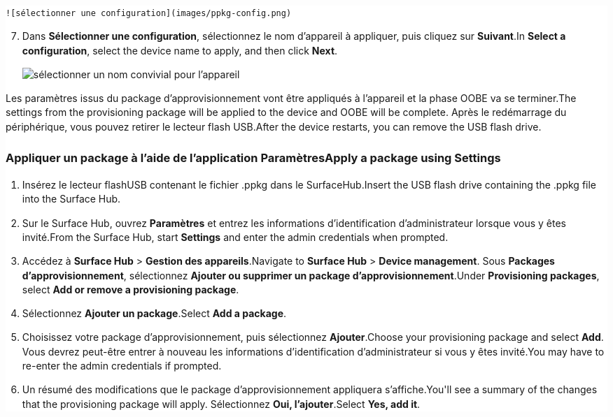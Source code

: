     ![sélectionner une configuration](images/ppkg-config.png)    

7. <span data-ttu-id="d51ee-306">Dans **Sélectionner une configuration**, sélectionnez le nom d’appareil à appliquer, puis cliquez sur **Suivant**.</span><span class="sxs-lookup"><span data-stu-id="d51ee-306">In **Select a configuration**, select the device name to apply, and then click **Next**.</span></span>

    ![sélectionner un nom convivial pour l’appareil](images/ppkg-csv.png)
    
<span data-ttu-id="d51ee-308">Les paramètres issus du package d’approvisionnement vont être appliqués à l’appareil et la phase OOBE va se terminer.</span><span class="sxs-lookup"><span data-stu-id="d51ee-308">The settings from the provisioning package will be applied to the device and OOBE will be complete.</span></span> <span data-ttu-id="d51ee-309">Après le redémarrage du périphérique, vous pouvez retirer le lecteur flash USB.</span><span class="sxs-lookup"><span data-stu-id="d51ee-309">After the device restarts, you can remove the USB flash drive.</span></span>

### <span data-ttu-id="d51ee-310">Appliquer un package à l’aide de l’application Paramètres</span><span class="sxs-lookup"><span data-stu-id="d51ee-310">Apply a package using Settings</span></span>

1. <span data-ttu-id="d51ee-311">Insérez le lecteur flashUSB contenant le fichier .ppkg dans le SurfaceHub.</span><span class="sxs-lookup"><span data-stu-id="d51ee-311">Insert the USB flash drive containing the .ppkg file into the Surface Hub.</span></span>

2. <span data-ttu-id="d51ee-312">Sur le Surface Hub, ouvrez **Paramètres** et entrez les informations d’identification d’administrateur lorsque vous y êtes invité.</span><span class="sxs-lookup"><span data-stu-id="d51ee-312">From the Surface Hub, start **Settings** and enter the admin credentials when prompted.</span></span>

3. <span data-ttu-id="d51ee-313">Accédez à **Surface Hub** > **Gestion des appareils**.</span><span class="sxs-lookup"><span data-stu-id="d51ee-313">Navigate to **Surface Hub** > **Device management**.</span></span> <span data-ttu-id="d51ee-314">Sous **Packages d’approvisionnement**, sélectionnez **Ajouter ou supprimer un package d’approvisionnement**.</span><span class="sxs-lookup"><span data-stu-id="d51ee-314">Under **Provisioning packages**, select **Add or remove a provisioning package**.</span></span>

4. <span data-ttu-id="d51ee-315">Sélectionnez **Ajouter un package**.</span><span class="sxs-lookup"><span data-stu-id="d51ee-315">Select **Add a package**.</span></span>

5. <span data-ttu-id="d51ee-316">Choisissez votre package d’approvisionnement, puis sélectionnez **Ajouter**.</span><span class="sxs-lookup"><span data-stu-id="d51ee-316">Choose your provisioning package and select **Add**.</span></span> <span data-ttu-id="d51ee-317">Vous devrez peut-être entrer à nouveau les informations d’identification d’administrateur si vous y êtes invité.</span><span class="sxs-lookup"><span data-stu-id="d51ee-317">You may have to re-enter the admin credentials if prompted.</span></span>

6. <span data-ttu-id="d51ee-318">Un résumé des modifications que le package d’approvisionnement appliquera s’affiche.</span><span class="sxs-lookup"><span data-stu-id="d51ee-318">You'll see a summary of the changes that the provisioning package will apply.</span></span> <span data-ttu-id="d51ee-319">Sélectionnez **Oui, l’ajouter**.</span><span class="sxs-lookup"><span data-stu-id="d51ee-319">Select **Yes, add it**.</span></span>


